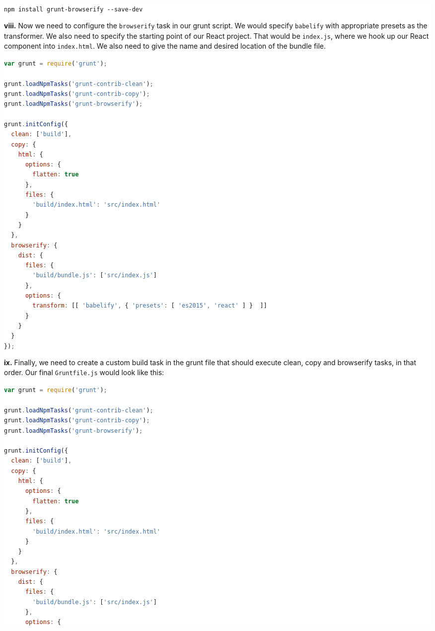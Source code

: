```
npm install grunt-browserify --save-dev
```
**viii.** Now we need to configure the `browserify` task in our grunt script. We would specify `babelify` with appropriate presets as the transformer. We also need to specify the starting point of our React project. That would be `index.js`, where we hook up our React component into `index.html`. We also need to give the name and desired location of the bundle file.
```js
var grunt = require('grunt');

grunt.loadNpmTasks('grunt-contrib-clean');
grunt.loadNpmTasks('grunt-contrib-copy');
grunt.loadNpmTasks('grunt-browserify');

grunt.initConfig({
  clean: ['build'],
  copy: {
    html: {
      options: {
        flatten: true
      },
      files: {
        'build/index.html': 'src/index.html'
      }
    }
  },
  browserify: {
    dist: {
      files: {
        'build/bundle.js': ['src/index.js']
      },
      options: {
        transform: [[ 'babelify', { 'presets': [ 'es2015', 'react' ] }  ]]
      }
    }
  }
});
```
**ix.** Finally, we need to create a custom build task in the grunt file that should execute clean, copy and browserify tasks, in that order. Our final `Gruntfile.js` would look like this:
```js
var grunt = require('grunt');

grunt.loadNpmTasks('grunt-contrib-clean');
grunt.loadNpmTasks('grunt-contrib-copy');
grunt.loadNpmTasks('grunt-browserify');

grunt.initConfig({
  clean: ['build'],
  copy: {
    html: {
      options: {
        flatten: true
      },
      files: {
        'build/index.html': 'src/index.html'
      }
    }
  },
  browserify: {
    dist: {
      files: {
        'build/bundle.js': ['src/index.js']
      },
      options: {
```